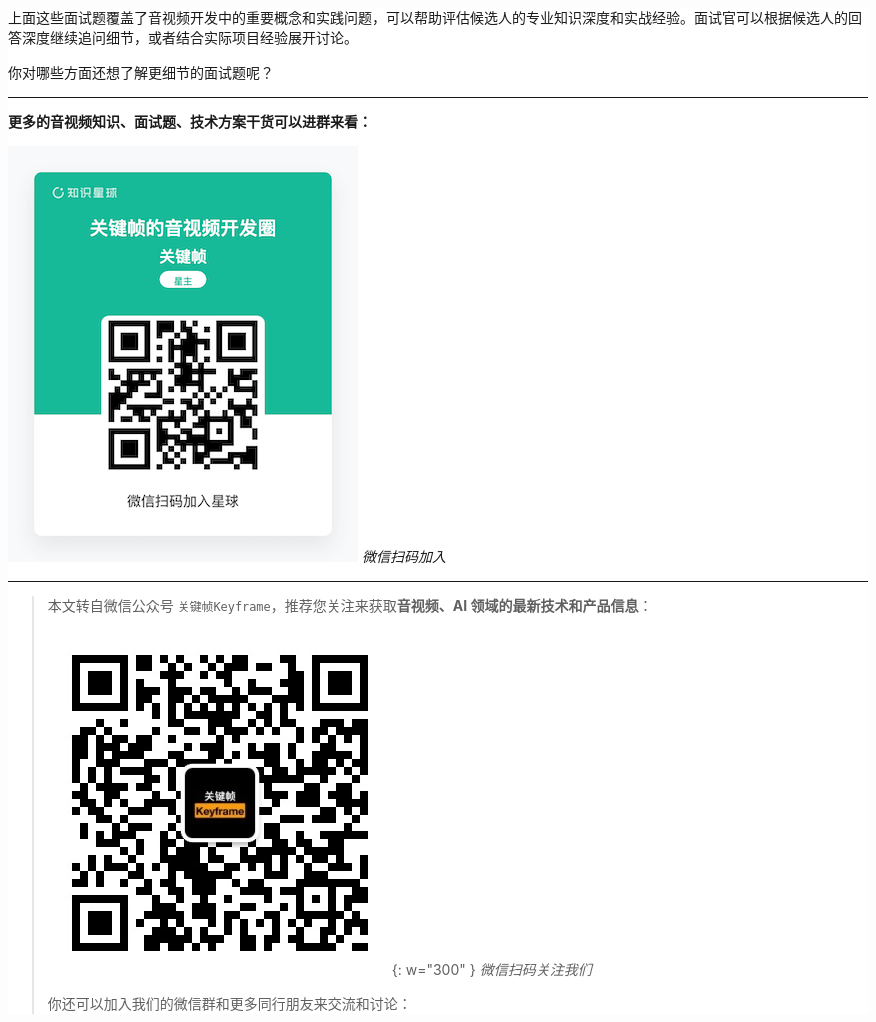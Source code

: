上面这些面试题覆盖了音视频开发中的重要概念和实践问题，可以帮助评估候选人的专业知识深度和实战经验。面试官可以根据候选人的回答深度继续追问细节，或者结合实际项目经验展开讨论。

你对哪些方面还想了解更细节的面试题呢？






---

**更多的音视频知识、面试题、技术方案干货可以进群来看：**

![微信扫码加入](assets/img/keyframe-zsxq.png)
_微信扫码加入_







---

> 本文转自微信公众号 `关键帧Keyframe`，推荐您关注来获取**音视频、AI 领域的最新技术和产品信息**：
>
>![微信公众号](assets/img/keyframe-mp.jpg){: w="300" }
>_微信扫码关注我们_
>
>你还可以加入我们的微信群和更多同行朋友来交流和讨论：
>